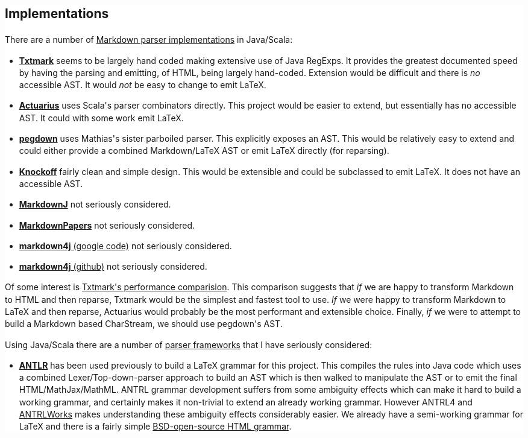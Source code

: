 ## Implementations

There are a number of [Markdown parser
implementations](http://www.w3.org/community/markdown/wiki/MarkdownImplementations)
in Java/Scala:

* [**Txtmark**](https://github.com/rjeschke/txtmark) seems to be largely hand
coded making extensive use of Java RegExps. It provides the greatest documented
speed by having the parsing and emitting, of HTML, being largely hand-coded.
Extension would be difficult and there is *no* accessible AST. It would *not* be
easy to change to emit LaTeX.

* [**Actuarius**](https://github.com/chenkelmann/actuarius) uses Scala's parser
combinators directly. This project would be easier to extend, but essentially
has no accessible AST.  It could with some work emit LaTeX.

* [**pegdown**](https://github.com/sirthias/pegdown) uses Mathias's sister
parboiled parser. This explicitly exposes an AST. This would be relatively easy
to extend and could either provide a combined Markdown/LaTeX AST or emit LaTeX
directly (for reparsing).

* [**Knockoff**](https://github.com/tristanjuricek/knockoff/) fairly clean and
simple design. This would be extensible and could be subclassed to emit LaTeX.
It does not have an accessible AST.

* [**MarkdownJ**](https://github.com/myabc/markdownj) not seriously considered.

* [**MarkdownPapers**](https://github.com/lruiz/MarkdownPapers) not seriously
considered.

* [**markdown4j** (google code)](https://code.google.com/p/markdown4j/) not
seriously considered.

* [**markdown4j** (github)](https://github.com/jdcasey/markdown4j) not seriously
considered.

Of some interest is [Txtmark's performance
comparision](https://github.com/rjeschke/txtmark#performance-comparison-of-markdown-processors-for-the-jvm).
This comparison suggests that *if* we are happy to transform Markdown to HTML
and then reparse, Txtmark would be the simplest and fastest tool to use. *If* we
were happy to transform Markdown to LaTeX and then reparse, Actuarius would
probably be the most performant and extensible choice. Finally, *if* we were to
attempt to build a Markdown based CharStream, we should use pegdown's AST.

Using Java/Scala there are a number of [parser
frameworks](http://en.wikipedia.org/wiki/Comparison_of_parser_generators) that I
have seriously considered:

* [**ANTLR**](http://www.antlr.org/) has been used previously to build a LaTeX
grammar for this project. This compiles the rules into Java code which uses a
combined Lexer/Top-down-parser approach to build an AST which is then walked to
manipulate the AST or to emit the final HTML/MathJax/MathML. ANTRL grammar
development suffers from some ambiguity effects which can make it hard to build
a working grammar, and certainly makes it non-trivial to extend an already
working grammar. However ANTRL4 and
[ANTRLWorks](http://tunnelvisionlabs.com/products/demo/antlrworks) makes
understanding these ambiguity effects considerably easier. We already have a
semi-working grammar for LaTeX and there is a fairly simple [BSD-open-source
HTML grammar](https://github.com/antlr/grammars-v4/tree/master/html).

